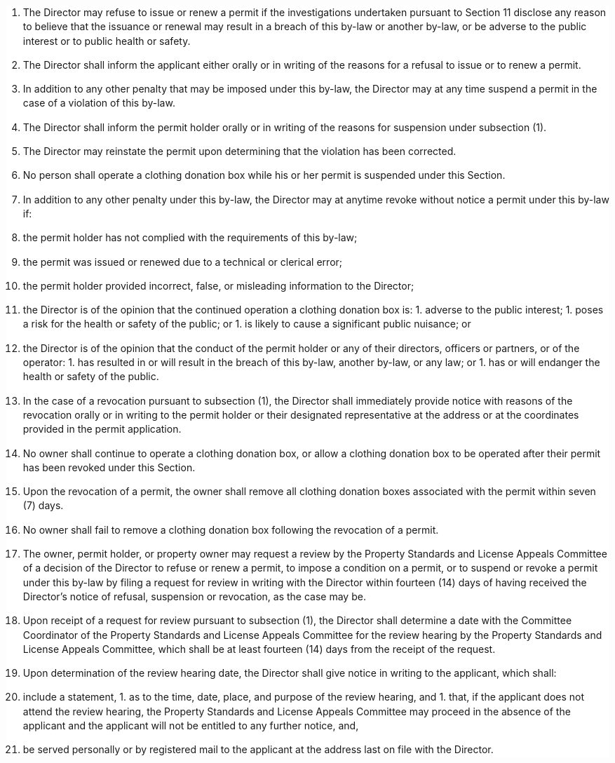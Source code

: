 1. The Director may refuse to issue or renew a permit if the investigations undertaken pursuant to Section 11 disclose any reason to believe that the issuance or renewal may result in a breach of this by-law or another by-law, or be adverse to the public interest or to public health or safety.
1. The Director shall inform the applicant either orally or in writing of the reasons for a refusal to issue or to renew a permit.

1. In addition to any other penalty that may be imposed under this by-law, the Director may at any time suspend a permit in the case of a violation of this by-law.
1. The Director shall inform the permit holder orally or in writing of the reasons for suspension under subsection (1).
1. The Director may reinstate the permit upon determining that the violation has been corrected.
1. No person shall operate a clothing donation box while his or her permit is suspended under this Section.

1. In addition to any other penalty under this by-law, the Director may at anytime revoke without notice a permit under this by-law if:
  1. the permit holder has not complied with the requirements of this by-law;
  1. the permit was issued or renewed due to a technical or clerical error;
  1. the permit holder provided incorrect, false, or misleading information to the Director;
  1. the Director is of the opinion that the continued operation a clothing donation box is:
    1. adverse to the public interest;
    1. poses a risk for the health or safety of the public; or
    1. is likely to cause a significant public nuisance; or
  1. the Director is of the opinion that the conduct of the permit holder or any of their directors, officers or partners, or of the operator:
    1. has resulted in or will result in the breach of this by-law, another by-law, or any law; or
    1. has or will endanger the health or safety of the public.
1. In the case of a revocation pursuant to subsection (1), the Director shall immediately provide notice with reasons of the revocation orally or in writing to the permit holder or their designated representative at the address or at the coordinates provided in the permit application.
1. No owner shall continue to operate a clothing donation box, or allow a clothing donation box to be operated after their permit has been revoked under this Section.
1. Upon the revocation of a permit, the owner shall remove all clothing donation boxes associated with the permit within seven (7) days.
1. No owner shall fail to remove a clothing donation box following the revocation of a permit.

1. The owner, permit holder, or property owner may request a review by the Property Standards and License Appeals Committee of a decision of the Director to refuse or renew a permit, to impose a condition on a permit, or to suspend or revoke a permit under this by-law by filing a request for review in writing with the Director within fourteen (14) days of having received the Director’s notice of refusal, suspension or revocation, as the case may be.
1. Upon receipt of a request for review pursuant to subsection (1), the Director shall determine a date with the Committee Coordinator of the Property Standards and License Appeals Committee for the review hearing by the Property Standards and License Appeals Committee, which shall be at least fourteen (14) days from the receipt of the request.
1. Upon determination of the review hearing date, the Director shall give notice in writing to the applicant, which shall:
  1. include a statement,
    1. as to the time, date, place, and purpose of the review hearing, and
    1. that, if the applicant does not attend the review hearing, the Property Standards and License Appeals Committee may proceed in the absence of the applicant and the applicant will not be entitled to any further notice, and,
  1. be served personally or by registered mail to the applicant at the address last on file with the Director.
